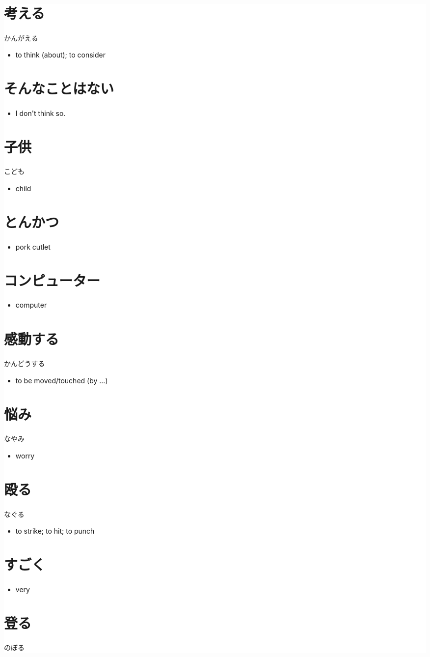 # 考える
かんがえる

- to think (about); to consider
        
# そんなことはない


- I don't think so.
        
# 子供
こども

- child
        
# とんかつ


- pork cutlet
        
# コンピューター


- computer
        
# 感動する
かんどうする

- to be moved/touched (by ...)
        
# 悩み
なやみ

- worry
        
# 殴る
なぐる

- to strike; to hit; to punch
        
# すごく


- very
        
# 登る
のぼる

